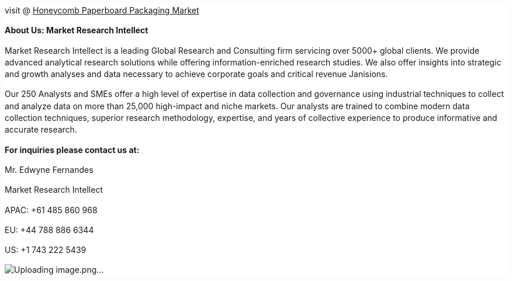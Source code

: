 visit&nbsp;@</strong>&nbsp;</span><span class="font-[700]"><a href="https://www.marketresearchintellect.com/product/honeycomb-paperboard-packaging-market/?utm_source=Linkedin&utm_medium=846" target="_blank" data-tracking-control-name="article-ssr-frontend-pulse_little-text-block" data-tracking-will-navigate="" data-test-link="">Honeycomb Paperboard Packaging Market</a></span></p><p><strong><span class="font-[700]">About Us: Market Research Intellect</span></strong></p><p><span class="">Market Research Intellect is a leading Global Research and Consulting firm servicing over 5000+ global clients. We provide advanced analytical research solutions while offering information-enriched research studies.&nbsp;</span>We also offer insights into strategic and growth analyses and data necessary to achieve corporate goals and critical revenue Janisions.</p><p><span class="">Our 250 Analysts and SMEs offer a high level of expertise in data collection and governance using industrial techniques to collect and analyze data on more than 25,000 high-impact and niche markets. Our analysts are trained to combine modern data collection techniques, superior research methodology, expertise, and years of collective experience to produce informative and accurate research.</span></p><p><strong>For inquiries please contact us at:</strong></p><p>Mr. Edwyne Fernandes</p><p>Market Research Intellect</p><p>APAC: +61 485 860 968</p><p>EU: +44 788 886 6344</p><p>US: +1 743 222 5439</p>
![Uploading image.png…]()
